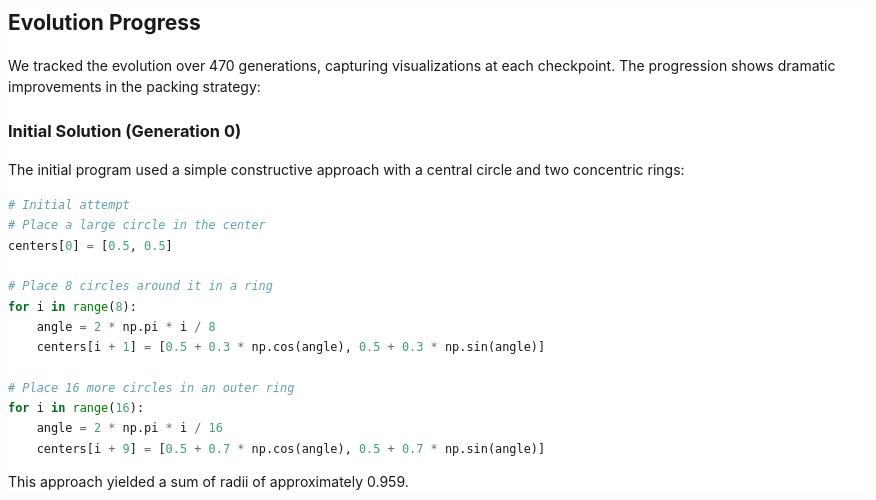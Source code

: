 ## Evolution Progress

We tracked the evolution over 470 generations, capturing visualizations at each checkpoint. The progression shows dramatic improvements in the packing strategy:

### Initial Solution (Generation 0)

The initial program used a simple constructive approach with a central circle and two concentric rings:

```python
# Initial attempt
# Place a large circle in the center
centers[0] = [0.5, 0.5]

# Place 8 circles around it in a ring
for i in range(8):
    angle = 2 * np.pi * i / 8
    centers[i + 1] = [0.5 + 0.3 * np.cos(angle), 0.5 + 0.3 * np.sin(angle)]

# Place 16 more circles in an outer ring
for i in range(16):
    angle = 2 * np.pi * i / 16
    centers[i + 9] = [0.5 + 0.7 * np.cos(angle), 0.5 + 0.7 * np.sin(angle)]
```

This approach yielded a sum of radii of approximately 0.959.
